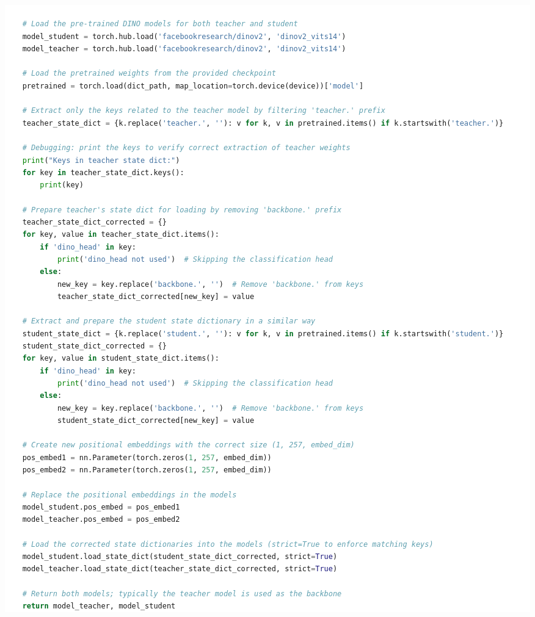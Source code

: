 ```python
    
    # Load the pre-trained DINO models for both teacher and student
    model_student = torch.hub.load('facebookresearch/dinov2', 'dinov2_vits14')
    model_teacher = torch.hub.load('facebookresearch/dinov2', 'dinov2_vits14')
    
    # Load the pretrained weights from the provided checkpoint
    pretrained = torch.load(dict_path, map_location=torch.device(device))['model']

    # Extract only the keys related to the teacher model by filtering 'teacher.' prefix
    teacher_state_dict = {k.replace('teacher.', ''): v for k, v in pretrained.items() if k.startswith('teacher.')}
    
    # Debugging: print the keys to verify correct extraction of teacher weights
    print("Keys in teacher state dict:")
    for key in teacher_state_dict.keys():
        print(key)
    
    # Prepare teacher's state dict for loading by removing 'backbone.' prefix
    teacher_state_dict_corrected = {}
    for key, value in teacher_state_dict.items():
        if 'dino_head' in key:
            print('dino_head not used')  # Skipping the classification head
        else:
            new_key = key.replace('backbone.', '')  # Remove 'backbone.' from keys
            teacher_state_dict_corrected[new_key] = value

    # Extract and prepare the student state dictionary in a similar way
    student_state_dict = {k.replace('student.', ''): v for k, v in pretrained.items() if k.startswith('student.')}
    student_state_dict_corrected = {}
    for key, value in student_state_dict.items():
        if 'dino_head' in key:
            print('dino_head not used')  # Skipping the classification head
        else:
            new_key = key.replace('backbone.', '')  # Remove 'backbone.' from keys
            student_state_dict_corrected[new_key] = value

    # Create new positional embeddings with the correct size (1, 257, embed_dim)
    pos_embed1 = nn.Parameter(torch.zeros(1, 257, embed_dim))
    pos_embed2 = nn.Parameter(torch.zeros(1, 257, embed_dim))
    
    # Replace the positional embeddings in the models
    model_student.pos_embed = pos_embed1
    model_teacher.pos_embed = pos_embed2

    # Load the corrected state dictionaries into the models (strict=True to enforce matching keys)
    model_student.load_state_dict(student_state_dict_corrected, strict=True)
    model_teacher.load_state_dict(teacher_state_dict_corrected, strict=True)

    # Return both models; typically the teacher model is used as the backbone
    return model_teacher, model_student
```

